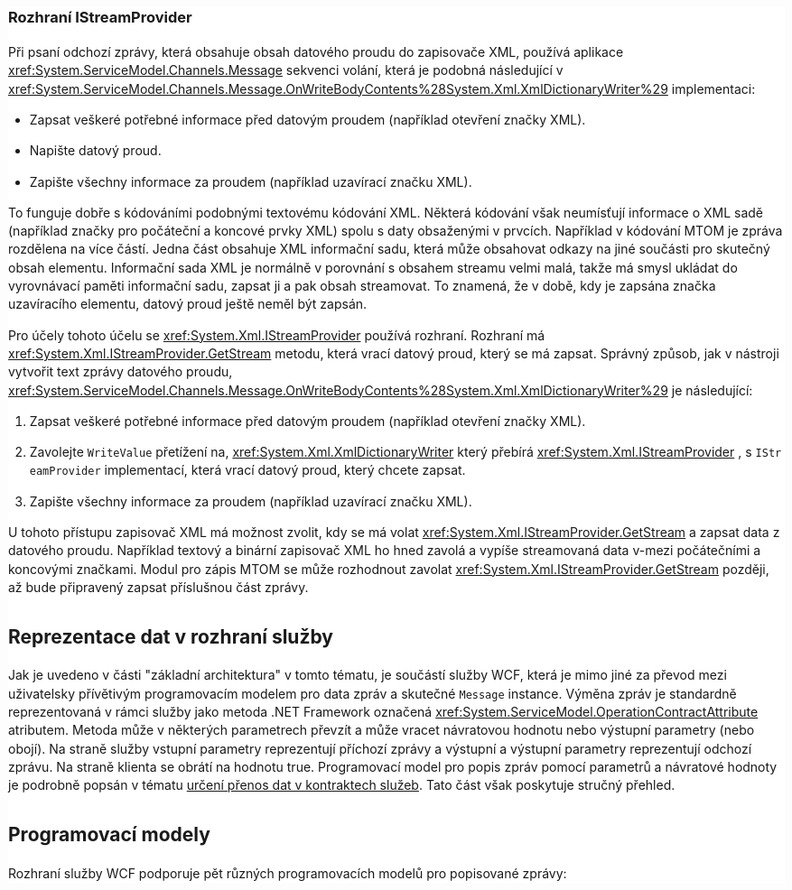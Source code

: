 ### <a name="the-istreamprovider-interface"></a>Rozhraní IStreamProvider  
 Při psaní odchozí zprávy, která obsahuje obsah datového proudu do zapisovače XML, používá aplikace <xref:System.ServiceModel.Channels.Message> sekvenci volání, která je podobná následující v <xref:System.ServiceModel.Channels.Message.OnWriteBodyContents%28System.Xml.XmlDictionaryWriter%29> implementaci:  
  
- Zapsat veškeré potřebné informace před datovým proudem (například otevření značky XML).  
  
- Napište datový proud.  
  
- Zapište všechny informace za proudem (například uzavírací značku XML).  
  
 To funguje dobře s kódováními podobnými textovému kódování XML. Některá kódování však neumísťují informace o XML sadě (například značky pro počáteční a koncové prvky XML) spolu s daty obsaženými v prvcích. Například v kódování MTOM je zpráva rozdělena na více částí. Jedna část obsahuje XML informační sadu, která může obsahovat odkazy na jiné součásti pro skutečný obsah elementu. Informační sada XML je normálně v porovnání s obsahem streamu velmi malá, takže má smysl ukládat do vyrovnávací paměti informační sadu, zapsat ji a pak obsah streamovat. To znamená, že v době, kdy je zapsána značka uzavíracího elementu, datový proud ještě neměl být zapsán.  
  
 Pro účely tohoto účelu se <xref:System.Xml.IStreamProvider> používá rozhraní. Rozhraní má <xref:System.Xml.IStreamProvider.GetStream> metodu, která vrací datový proud, který se má zapsat. Správný způsob, jak v nástroji vytvořit text zprávy datového proudu, <xref:System.ServiceModel.Channels.Message.OnWriteBodyContents%28System.Xml.XmlDictionaryWriter%29> je následující:  
  
1. Zapsat veškeré potřebné informace před datovým proudem (například otevření značky XML).  
  
2. Zavolejte `WriteValue` přetížení na, <xref:System.Xml.XmlDictionaryWriter> který přebírá <xref:System.Xml.IStreamProvider> , s `IStreamProvider` implementací, která vrací datový proud, který chcete zapsat.  
  
3. Zapište všechny informace za proudem (například uzavírací značku XML).  
  
 U tohoto přístupu zapisovač XML má možnost zvolit, kdy se má volat <xref:System.Xml.IStreamProvider.GetStream> a zapsat data z datového proudu. Například textový a binární zapisovač XML ho hned zavolá a vypíše streamovaná data v-mezi počátečními a koncovými značkami. Modul pro zápis MTOM se může rozhodnout zavolat <xref:System.Xml.IStreamProvider.GetStream> později, až bude připravený zapsat příslušnou část zprávy.  
  
## <a name="representing-data-in-the-service-framework"></a>Reprezentace dat v rozhraní služby  
 Jak je uvedeno v části "základní architektura" v tomto tématu, je součástí služby WCF, která je mimo jiné za převod mezi uživatelsky přívětivým programovacím modelem pro data zpráv a skutečné `Message` instance. Výměna zpráv je standardně reprezentovaná v rámci služby jako metoda .NET Framework označená <xref:System.ServiceModel.OperationContractAttribute> atributem. Metoda může v některých parametrech převzít a může vracet návratovou hodnotu nebo výstupní parametry (nebo obojí). Na straně služby vstupní parametry reprezentují příchozí zprávy a výstupní a výstupní parametry reprezentují odchozí zprávu. Na straně klienta se obrátí na hodnotu true. Programovací model pro popis zpráv pomocí parametrů a návratové hodnoty je podrobně popsán v tématu [určení přenos dat v kontraktech služeb](specifying-data-transfer-in-service-contracts.md). Tato část však poskytuje stručný přehled.  
  
## <a name="programming-models"></a>Programovací modely  
 Rozhraní služby WCF podporuje pět různých programovacích modelů pro popisované zprávy:  
  